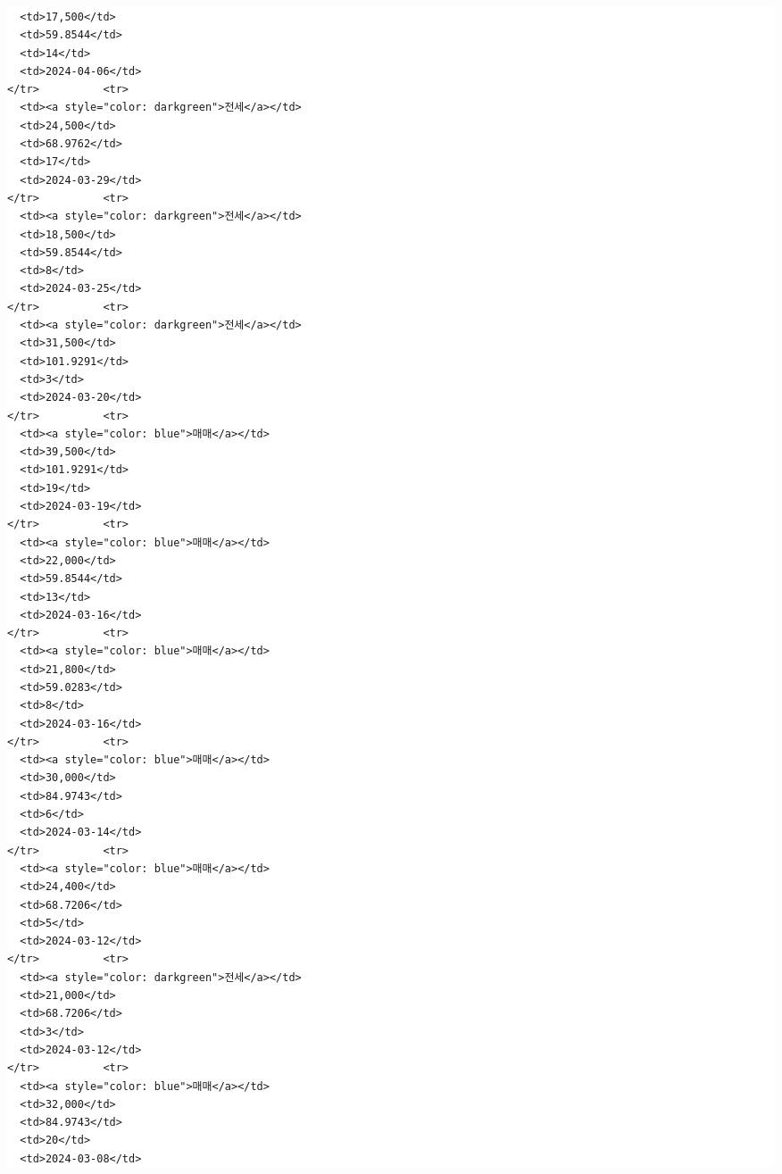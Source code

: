       <td>17,500</td>
      <td>59.8544</td>
      <td>14</td>
      <td>2024-04-06</td>
    </tr>          <tr>
      <td><a style="color: darkgreen">전세</a></td>
      <td>24,500</td>
      <td>68.9762</td>
      <td>17</td>
      <td>2024-03-29</td>
    </tr>          <tr>
      <td><a style="color: darkgreen">전세</a></td>
      <td>18,500</td>
      <td>59.8544</td>
      <td>8</td>
      <td>2024-03-25</td>
    </tr>          <tr>
      <td><a style="color: darkgreen">전세</a></td>
      <td>31,500</td>
      <td>101.9291</td>
      <td>3</td>
      <td>2024-03-20</td>
    </tr>          <tr>
      <td><a style="color: blue">매매</a></td>
      <td>39,500</td>
      <td>101.9291</td>
      <td>19</td>
      <td>2024-03-19</td>
    </tr>          <tr>
      <td><a style="color: blue">매매</a></td>
      <td>22,000</td>
      <td>59.8544</td>
      <td>13</td>
      <td>2024-03-16</td>
    </tr>          <tr>
      <td><a style="color: blue">매매</a></td>
      <td>21,800</td>
      <td>59.0283</td>
      <td>8</td>
      <td>2024-03-16</td>
    </tr>          <tr>
      <td><a style="color: blue">매매</a></td>
      <td>30,000</td>
      <td>84.9743</td>
      <td>6</td>
      <td>2024-03-14</td>
    </tr>          <tr>
      <td><a style="color: blue">매매</a></td>
      <td>24,400</td>
      <td>68.7206</td>
      <td>5</td>
      <td>2024-03-12</td>
    </tr>          <tr>
      <td><a style="color: darkgreen">전세</a></td>
      <td>21,000</td>
      <td>68.7206</td>
      <td>3</td>
      <td>2024-03-12</td>
    </tr>          <tr>
      <td><a style="color: blue">매매</a></td>
      <td>32,000</td>
      <td>84.9743</td>
      <td>20</td>
      <td>2024-03-08</td>